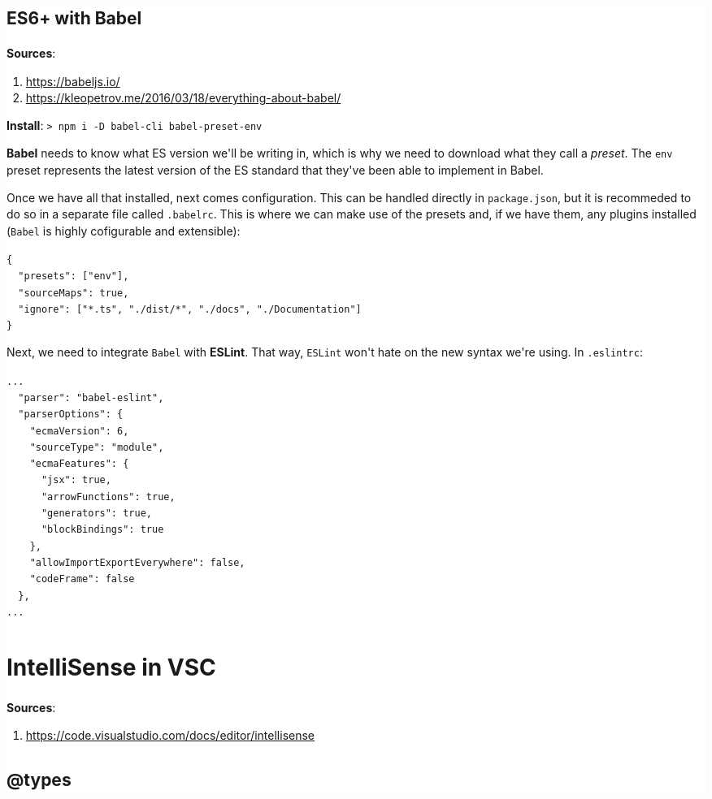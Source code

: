 ## ES6+ with Babel

**Sources**:

1. https://babeljs.io/
2. https://kleopetrov.me/2016/03/18/everything-about-babel/

**Install**: `> npm i -D babel-cli babel-preset-env`

**Babel** needs to know what ES version we'll be writing in, which is why we need to download what they call a _preset_. The `env` preset represents the latest version of the ES standard that they've been able to implement in Babel.

Once we have all that installed, next comes configuration. This can be handled directly in `package.json`, but it is recommeded to do so in a separate file called `.babelrc`. This is where we can make use of the presets and, if we have them, any plugins installed (`Babel` is highly cofigurable and extensible):

```
{
  "presets": ["env"],
  "sourceMaps": true,
  "ignore": ["*.ts", "./dist/*", "./docs", "./Documentation"]
}
```

Next, we need to integrate `Babel` with **ESLint**. That way, `ESLint` won't hate on the new syntax we're using. In `.eslintrc`:

```
...
  "parser": "babel-eslint",
  "parserOptions": {
    "ecmaVersion": 6,
    "sourceType": "module",
    "ecmaFeatures": {
      "jsx": true,
      "arrowFunctions": true,
      "generators": true,
      "blockBindings": true
    },
    "allowImportExportEverywhere": false,
    "codeFrame": false
  },
...
```

# IntelliSense in VSC

**Sources**:

1. https://code.visualstudio.com/docs/editor/intellisense

## @types
